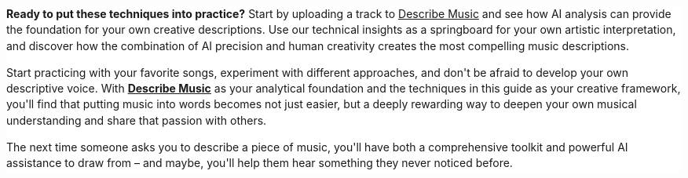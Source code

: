 **Ready to put these techniques into practice?** Start by uploading a track to [Describe Music](/analyze) and see how AI analysis can provide the foundation for your own creative descriptions. Use our technical insights as a springboard for your own artistic interpretation, and discover how the combination of AI precision and human creativity creates the most compelling music descriptions.

Start practicing with your favorite songs, experiment with different approaches, and don't be afraid to develop your own descriptive voice. With **[Describe Music](/analyze)** as your analytical foundation and the techniques in this guide as your creative framework, you'll find that putting music into words becomes not just easier, but a deeply rewarding way to deepen your own musical understanding and share that passion with others.

The next time someone asks you to describe a piece of music, you'll have both a comprehensive toolkit and powerful AI assistance to draw from – and maybe, you'll help them hear something they never noticed before.
